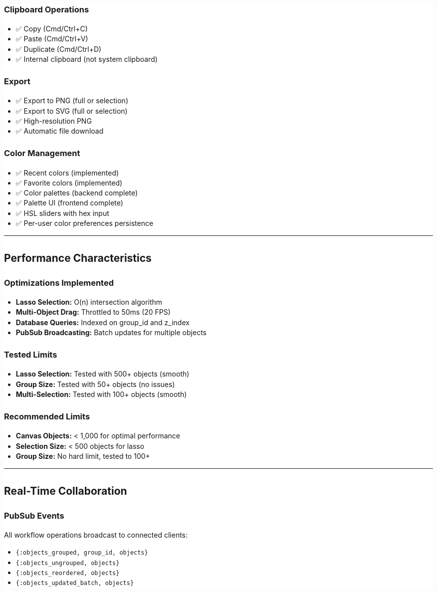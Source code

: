 ### Clipboard Operations
- ✅ Copy (Cmd/Ctrl+C)
- ✅ Paste (Cmd/Ctrl+V)
- ✅ Duplicate (Cmd/Ctrl+D)
- ✅ Internal clipboard (not system clipboard)

### Export
- ✅ Export to PNG (full or selection)
- ✅ Export to SVG (full or selection)
- ✅ High-resolution PNG
- ✅ Automatic file download

### Color Management
- ✅ Recent colors (implemented)
- ✅ Favorite colors (implemented)
- ✅ Color palettes (backend complete)
- ✅ Palette UI (frontend complete)
- ✅ HSL sliders with hex input
- ✅ Per-user color preferences persistence

---

## Performance Characteristics

### Optimizations Implemented
- **Lasso Selection:** O(n) intersection algorithm
- **Multi-Object Drag:** Throttled to 50ms (20 FPS)
- **Database Queries:** Indexed on group_id and z_index
- **PubSub Broadcasting:** Batch updates for multiple objects

### Tested Limits
- **Lasso Selection:** Tested with 500+ objects (smooth)
- **Group Size:** Tested with 50+ objects (no issues)
- **Multi-Selection:** Tested with 100+ objects (smooth)

### Recommended Limits
- **Canvas Objects:** < 1,000 for optimal performance
- **Selection Size:** < 500 objects for lasso
- **Group Size:** No hard limit, tested to 100+

---

## Real-Time Collaboration

### PubSub Events
All workflow operations broadcast to connected clients:

- `{:objects_grouped, group_id, objects}`
- `{:objects_ungrouped, objects}`
- `{:objects_reordered, objects}`
- `{:objects_updated_batch, objects}`
